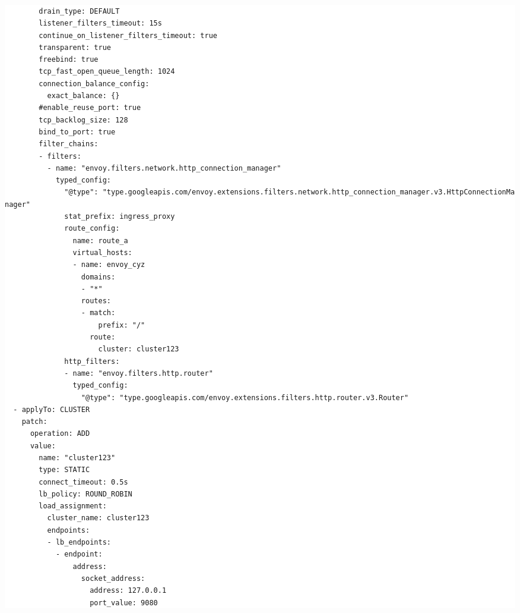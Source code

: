 ```
        drain_type: DEFAULT
        listener_filters_timeout: 15s
        continue_on_listener_filters_timeout: true
        transparent: true
        freebind: true
        tcp_fast_open_queue_length: 1024
        connection_balance_config:
          exact_balance: {}
        #enable_reuse_port: true
        tcp_backlog_size: 128
        bind_to_port: true
        filter_chains:
        - filters:
          - name: "envoy.filters.network.http_connection_manager"
            typed_config:
              "@type": "type.googleapis.com/envoy.extensions.filters.network.http_connection_manager.v3.HttpConnectionManager"
              stat_prefix: ingress_proxy
              route_config:
                name: route_a
                virtual_hosts:
                - name: envoy_cyz
                  domains:
                  - "*"
                  routes:
                  - match:
                      prefix: "/"
                    route:
                      cluster: cluster123
              http_filters:
              - name: "envoy.filters.http.router"
                typed_config:
                  "@type": "type.googleapis.com/envoy.extensions.filters.http.router.v3.Router"
  - applyTo: CLUSTER
    patch:
      operation: ADD
      value: 
        name: "cluster123"
        type: STATIC
        connect_timeout: 0.5s
        lb_policy: ROUND_ROBIN
        load_assignment:
          cluster_name: cluster123
          endpoints:
          - lb_endpoints:
            - endpoint:
                address:
                  socket_address:
                    address: 127.0.0.1
                    port_value: 9080
```

